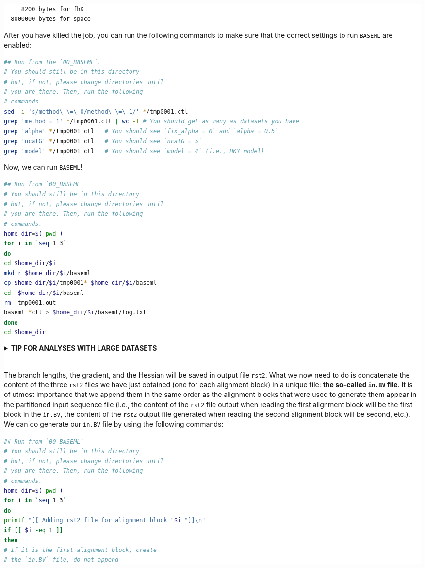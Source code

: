 ```text
     8200 bytes for fhK
  8000000 bytes for space
```

After you have killed the job, you can run the following commands to make sure that the correct settings to run `BASEML` are enabled:

```sh
## Run from the `00_BASEML`.
# You should still be in this directory 
# but, if not, please change directories until
# you are there. Then, run the following
# commands.
sed -i 's/method\ \=\ 0/method\ \=\ 1/' */tmp0001.ctl
grep 'method = 1' */tmp0001.ctl | wc -l # You should get as many as datasets you have
grep 'alpha' */tmp0001.ctl   # You should see `fix_alpha = 0` and `alpha = 0.5`
grep 'ncatG' */tmp0001.ctl   # You should see `ncatG = 5`
grep 'model' */tmp0001.ctl   # You should see `model = 4` (i.e., HKY model)
```

Now, we can run `BASEML`!

```sh
## Run from `00_BASEML`
# You should still be in this directory 
# but, if not, please change directories until
# you are there. Then, run the following
# commands.
home_dir=$( pwd )
for i in `seq 1 3`
do
cd $home_dir/$i
mkdir $home_dir/$i/baseml
cp $home_dir/$i/tmp0001* $home_dir/$i/baseml
cd  $home_dir/$i/baseml
rm  tmp0001.out
baseml *ctl > $home_dir/$i/baseml/log.txt
done
cd $home_dir
```

<details><summary><b>TIP FOR ANALYSES WITH LARGE DATASETS</b></summary></details>
<br>

The branch lengths, the gradient, and the Hessian will be saved in output file `rst2`. What we now need to do is concatenate the content of the three `rst2` files we have just obtained (one for each alignment block) in a unique file: **the so-called `in.BV` file**. It is of utmost importance that we append them in the same order as the alignment blocks that were used to generate them appear in the partitioned input sequence file (i.e., the content of the `rst2` file output when reading the first alignment block will be the first block in the `in.BV`, the content of the `rst2` output file generated when reading the second alignment block will be second, etc.). We can do generate our `in.BV` file by using the following commands:

```sh
## Run from `00_BASEML`
# You should still be in this directory 
# but, if not, please change directories until
# you are there. Then, run the following
# commands.
home_dir=$( pwd )
for i in `seq 1 3`
do
printf "[[ Adding rst2 file for alignment block "$i "]]\n"
if [[ $i -eq 1 ]]
then
# If it is the first alignment block, create
# the `in.BV` file, do not append
```